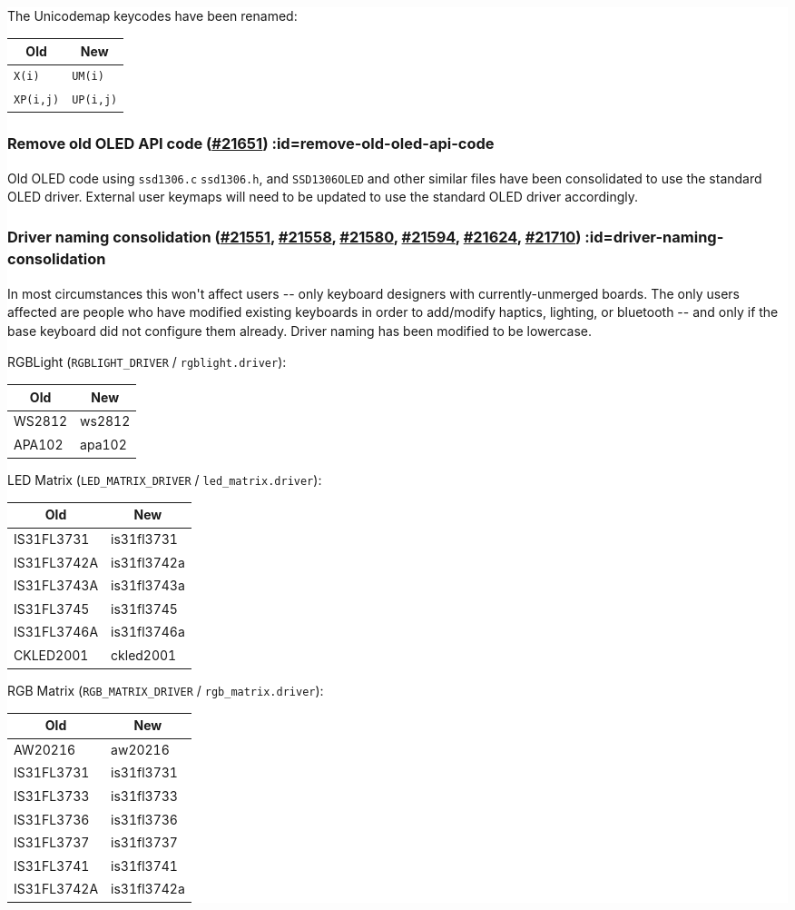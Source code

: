 The Unicodemap keycodes have been renamed:

| Old       | New       |
|-----------|-----------|
| `X(i)`    | `UM(i)`   |
| `XP(i,j)` | `UP(i,j)` |

### Remove old OLED API code ([#21651](https://github.com/qmk/qmk_firmware/pull/21651)) :id=remove-old-oled-api-code

Old OLED code using `ssd1306.c` `ssd1306.h`, and `SSD1306OLED` and other similar files have been consolidated to use the standard OLED driver. External user keymaps will need to be updated to use the standard OLED driver accordingly.

### Driver naming consolidation ([#21551](https://github.com/qmk/qmk_firmware/pull/21551), [#21558](https://github.com/qmk/qmk_firmware/pull/21558), [#21580](https://github.com/qmk/qmk_firmware/pull/21580), [#21594](https://github.com/qmk/qmk_firmware/pull/21594), [#21624](https://github.com/qmk/qmk_firmware/pull/21624), [#21710](https://github.com/qmk/qmk_firmware/pull/21710)) :id=driver-naming-consolidation

In most circumstances this won't affect users -- only keyboard designers with currently-unmerged boards. The only users affected are people who have modified existing keyboards in order to add/modify haptics, lighting, or bluetooth -- and only if the base keyboard did not configure them already. Driver naming has been modified to be lowercase.

RGBLight (`RGBLIGHT_DRIVER` / `rgblight.driver`):

| Old    | New    |
|--------|--------|
| WS2812 | ws2812 |
| APA102 | apa102 |

LED Matrix (`LED_MATRIX_DRIVER` / `led_matrix.driver`):

| Old         | New         |
|-------------|-------------|
| IS31FL3731  | is31fl3731  |
| IS31FL3742A | is31fl3742a |
| IS31FL3743A | is31fl3743a |
| IS31FL3745  | is31fl3745  |
| IS31FL3746A | is31fl3746a |
| CKLED2001   | ckled2001   |

RGB Matrix (`RGB_MATRIX_DRIVER` / `rgb_matrix.driver`):

| Old         | New         |
|-------------|-------------|
| AW20216     | aw20216     |
| IS31FL3731  | is31fl3731  |
| IS31FL3733  | is31fl3733  |
| IS31FL3736  | is31fl3736  |
| IS31FL3737  | is31fl3737  |
| IS31FL3741  | is31fl3741  |
| IS31FL3742A | is31fl3742a |